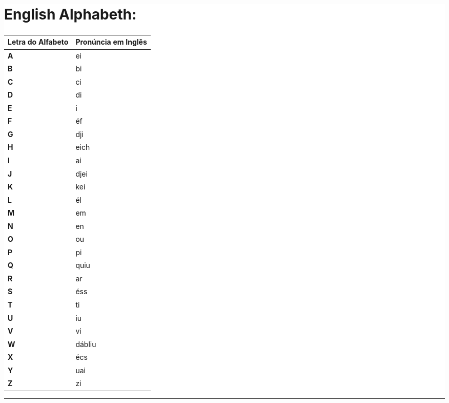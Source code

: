 # English Alphabeth:
 
| Letra do Alfabeto | Pronúncia em Inglês |
| :---------------- | :------------------ |
| **A**             | ei                  |
| **B**             | bi                  |
| **C**             | ci                  |
| **D**             | di                  |
| **E**             | i                   |
| **F**             | éf                  |
| **G**             | dji                 |
| **H**             | eich                |
| **I**             | ai                  |
| **J**             | djei                |
| **K**             | kei                 |
| **L**             | él                  |
| **M**             | em                  |
| **N**             | en                  |
| **O**             | ou                  |
| **P**             | pi                  |
| **Q**             | quiu                |
| **R**             | ar                  |
| **S**             | éss                 |
| **T**             | ti                  |
| **U**             | iu                  |
| **V**             | vi                  |
| **W**             | dábliu              |
| **X**             | écs                 |
| **Y**             | uai                 |
| **Z**             | zi                  |
- - -
